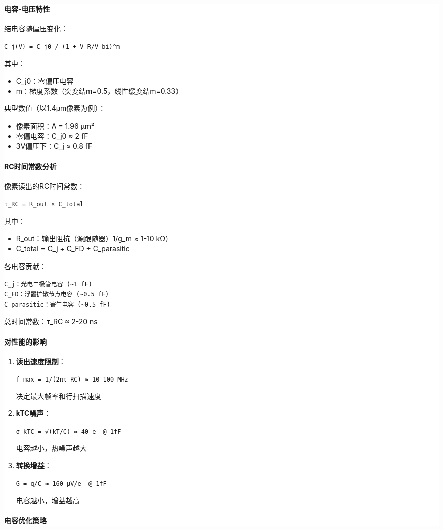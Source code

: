#### 电容-电压特性

结电容随偏压变化：
```
C_j(V) = C_j0 / (1 + V_R/V_bi)^m
```

其中：
- C_j0：零偏压电容
- m：梯度系数（突变结m=0.5，线性缓变结m=0.33）

典型数值（以1.4μm像素为例）：
- 像素面积：A = 1.96 μm²
- 零偏电容：C_j0 ≈ 2 fF
- 3V偏压下：C_j ≈ 0.8 fF

#### RC时间常数分析

像素读出的RC时间常数：
```
τ_RC = R_out × C_total
```

其中：
- R_out：输出阻抗（源跟随器）1/g_m ≈ 1-10 kΩ）
- C_total = C_j + C_FD + C_parasitic

各电容贡献：
```
C_j：光电二极管电容 (~1 fF)
C_FD：浮置扩散节点电容 (~0.5 fF)
C_parasitic：寄生电容 (~0.5 fF)
```

总时间常数：τ_RC ≈ 2-20 ns

#### 对性能的影响

1. **读出速度限制**：
   ```
   f_max = 1/(2πτ_RC) ≈ 10-100 MHz
   ```
   决定最大帧率和行扫描速度

2. **kTC噪声**：
   ```
   σ_kTC = √(kT/C) ≈ 40 e- @ 1fF
   ```
   电容越小，热噪声越大

3. **转换增益**：
   ```
   G = q/C ≈ 160 μV/e- @ 1fF
   ```
   电容越小，增益越高

#### 电容优化策略
